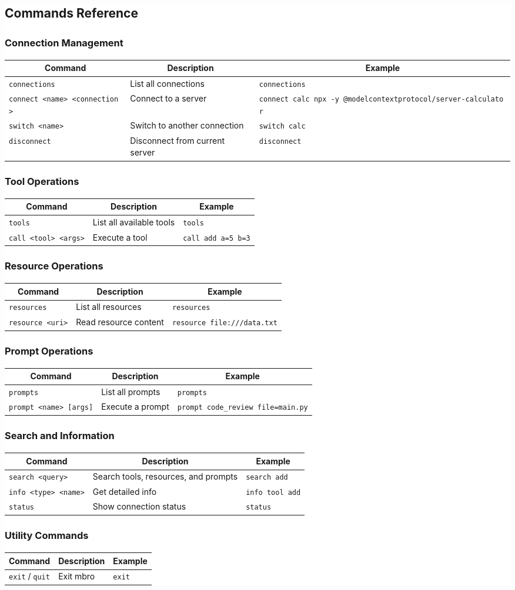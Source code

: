## Commands Reference

### Connection Management

| Command | Description | Example |
|---------|-------------|---------|
| `connections` | List all connections | `connections` |
| `connect <name> <connection>` | Connect to a server | `connect calc npx -y @modelcontextprotocol/server-calculator` |
| `switch <name>` | Switch to another connection | `switch calc` |
| `disconnect` | Disconnect from current server | `disconnect` |

### Tool Operations

| Command | Description | Example |
|---------|-------------|---------|
| `tools` | List all available tools | `tools` |
| `call <tool> <args>` | Execute a tool | `call add a=5 b=3` |

### Resource Operations

| Command | Description | Example |
|---------|-------------|---------|
| `resources` | List all resources | `resources` |
| `resource <uri>` | Read resource content | `resource file:///data.txt` |

### Prompt Operations

| Command | Description | Example |
|---------|-------------|---------|
| `prompts` | List all prompts | `prompts` |
| `prompt <name> [args]` | Execute a prompt | `prompt code_review file=main.py` |

### Search and Information

| Command | Description | Example |
|---------|-------------|---------|
| `search <query>` | Search tools, resources, and prompts | `search add` |
| `info <type> <name>` | Get detailed info | `info tool add` |
| `status` | Show connection status | `status` |

### Utility Commands

| Command | Description | Example |
|---------|-------------|---------|
| `exit` / `quit` | Exit mbro | `exit` |

